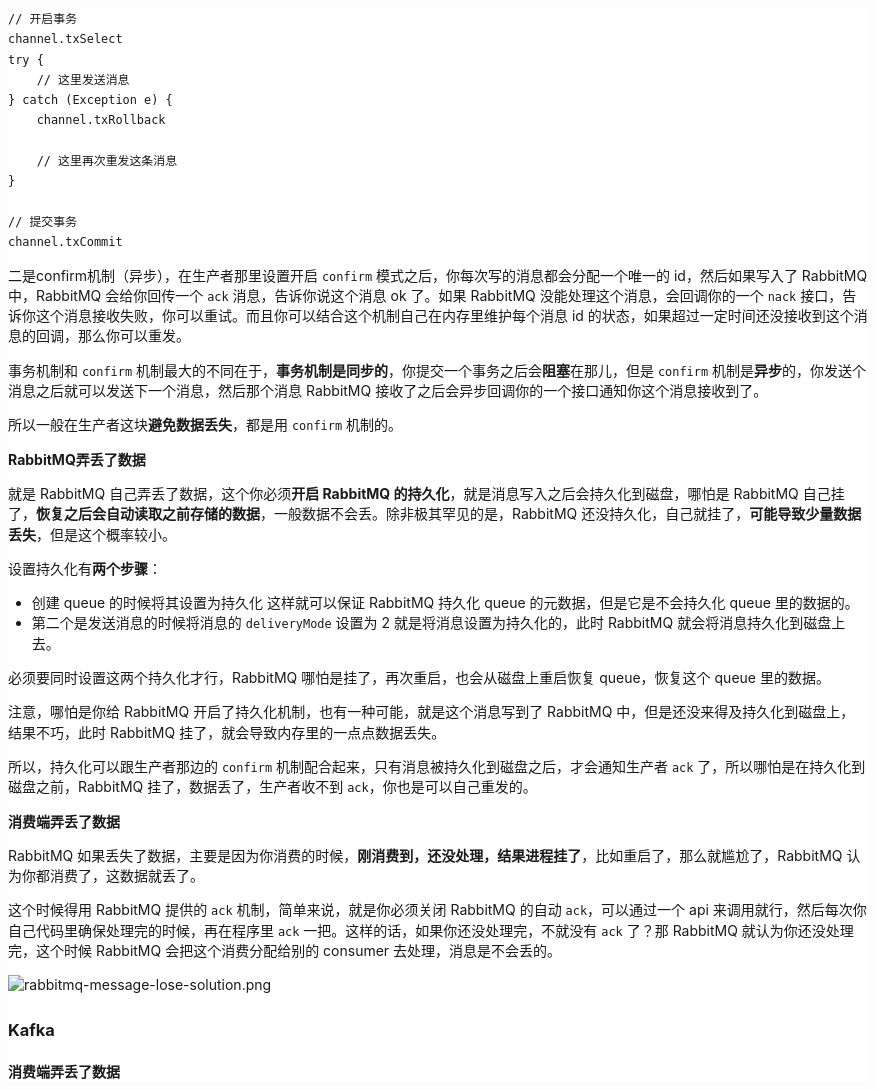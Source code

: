 ```
// 开启事务
channel.txSelect
try {
    // 这里发送消息
} catch (Exception e) {
    channel.txRollback

    // 这里再次重发这条消息
}

// 提交事务
channel.txCommit
```

二是confirm机制（异步），在生产者那里设置开启 `confirm` 模式之后，你每次写的消息都会分配一个唯一的 id，然后如果写入了 RabbitMQ 中，RabbitMQ 会给你回传一个 `ack` 消息，告诉你说这个消息 ok 了。如果 RabbitMQ 没能处理这个消息，会回调你的一个 `nack` 接口，告诉你这个消息接收失败，你可以重试。而且你可以结合这个机制自己在内存里维护每个消息 id 的状态，如果超过一定时间还没接收到这个消息的回调，那么你可以重发。

事务机制和 `confirm` 机制最大的不同在于，**事务机制是同步的**，你提交一个事务之后会**阻塞**在那儿，但是 `confirm` 机制是**异步**的，你发送个消息之后就可以发送下一个消息，然后那个消息 RabbitMQ 接收了之后会异步回调你的一个接口通知你这个消息接收到了。

所以一般在生产者这块**避免数据丢失**，都是用 `confirm` 机制的。

**RabbitMQ弄丢了数据**

就是 RabbitMQ 自己弄丢了数据，这个你必须**开启 RabbitMQ 的持久化**，就是消息写入之后会持久化到磁盘，哪怕是 RabbitMQ 自己挂了，**恢复之后会自动读取之前存储的数据**，一般数据不会丢。除非极其罕见的是，RabbitMQ 还没持久化，自己就挂了，**可能导致少量数据丢失**，但是这个概率较小。

设置持久化有**两个步骤**：

- 创建 queue 的时候将其设置为持久化
  这样就可以保证 RabbitMQ 持久化 queue 的元数据，但是它是不会持久化 queue 里的数据的。
- 第二个是发送消息的时候将消息的 `deliveryMode` 设置为 2
  就是将消息设置为持久化的，此时 RabbitMQ 就会将消息持久化到磁盘上去。

必须要同时设置这两个持久化才行，RabbitMQ 哪怕是挂了，再次重启，也会从磁盘上重启恢复 queue，恢复这个 queue 里的数据。

注意，哪怕是你给 RabbitMQ 开启了持久化机制，也有一种可能，就是这个消息写到了 RabbitMQ 中，但是还没来得及持久化到磁盘上，结果不巧，此时 RabbitMQ 挂了，就会导致内存里的一点点数据丢失。

所以，持久化可以跟生产者那边的 `confirm` 机制配合起来，只有消息被持久化到磁盘之后，才会通知生产者 `ack` 了，所以哪怕是在持久化到磁盘之前，RabbitMQ 挂了，数据丢了，生产者收不到 `ack`，你也是可以自己重发的。

**消费端弄丢了数据**

RabbitMQ 如果丢失了数据，主要是因为你消费的时候，**刚消费到，还没处理，结果进程挂了**，比如重启了，那么就尴尬了，RabbitMQ 认为你都消费了，这数据就丢了。

这个时候得用 RabbitMQ 提供的 `ack` 机制，简单来说，就是你必须关闭 RabbitMQ 的自动 `ack`，可以通过一个 api 来调用就行，然后每次你自己代码里确保处理完的时候，再在程序里 `ack` 一把。这样的话，如果你还没处理完，不就没有 `ack` 了？那 RabbitMQ 就认为你还没处理完，这个时候 RabbitMQ 会把这个消费分配给别的 consumer 去处理，消息是不会丢的。

![rabbitmq-message-lose-solution.png](https://github.com/doocs/advanced-java/blob/master/images/rabbitmq-message-lose-solution.png?raw=true)

### Kafka

#### 消费端弄丢了数据
